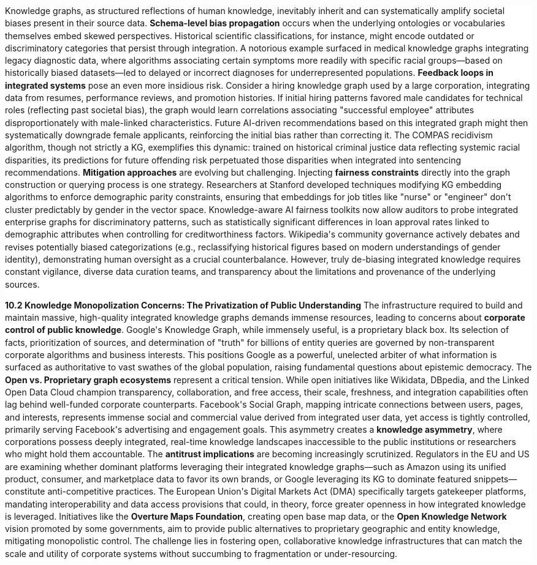 Knowledge graphs, as structured reflections of human knowledge, inevitably inherit and can systematically amplify societal biases present in their source data. **Schema-level bias propagation** occurs when the underlying ontologies or vocabularies themselves embed skewed perspectives. Historical scientific classifications, for instance, might encode outdated or discriminatory categories that persist through integration. A notorious example surfaced in medical knowledge graphs integrating legacy diagnostic data, where algorithms associating certain symptoms more readily with specific racial groups—based on historically biased datasets—led to delayed or incorrect diagnoses for underrepresented populations. **Feedback loops in integrated systems** pose an even more insidious risk. Consider a hiring knowledge graph used by a large corporation, integrating data from resumes, performance reviews, and promotion histories. If initial hiring patterns favored male candidates for technical roles (reflecting past societal bias), the graph would learn correlations associating "successful employee" attributes disproportionately with male-linked characteristics. Future AI-driven recommendations based on this integrated graph might then systematically downgrade female applicants, reinforcing the initial bias rather than correcting it. The COMPAS recidivism algorithm, though not strictly a KG, exemplifies this dynamic: trained on historical criminal justice data reflecting systemic racial disparities, its predictions for future offending risk perpetuated those disparities when integrated into sentencing recommendations. **Mitigation approaches** are evolving but challenging. Injecting **fairness constraints** directly into the graph construction or querying process is one strategy. Researchers at Stanford developed techniques modifying KG embedding algorithms to enforce demographic parity constraints, ensuring that embeddings for job titles like "nurse" or "engineer" don't cluster predictably by gender in the vector space. Knowledge-aware AI fairness toolkits now allow auditors to probe integrated enterprise graphs for discriminatory patterns, such as statistically significant differences in loan approval rates linked to demographic attributes when controlling for creditworthiness factors. Wikipedia's community governance actively debates and revises potentially biased categorizations (e.g., reclassifying historical figures based on modern understandings of gender identity), demonstrating human oversight as a crucial counterbalance. However, truly de-biasing integrated knowledge requires constant vigilance, diverse data curation teams, and transparency about the limitations and provenance of the underlying sources.

**10.2 Knowledge Monopolization Concerns: The Privatization of Public Understanding**
The infrastructure required to build and maintain massive, high-quality integrated knowledge graphs demands immense resources, leading to concerns about **corporate control of public knowledge**. Google's Knowledge Graph, while immensely useful, is a proprietary black box. Its selection of facts, prioritization of sources, and determination of "truth" for billions of entity queries are governed by non-transparent corporate algorithms and business interests. This positions Google as a powerful, unelected arbiter of what information is surfaced as authoritative to vast swathes of the global population, raising fundamental questions about epistemic democracy. The **Open vs. Proprietary graph ecosystems** represent a critical tension. While open initiatives like Wikidata, DBpedia, and the Linked Open Data Cloud champion transparency, collaboration, and free access, their scale, freshness, and integration capabilities often lag behind well-funded corporate counterparts. Facebook's Social Graph, mapping intricate connections between users, pages, and interests, represents immense social and commercial value derived from integrated user data, yet access is tightly controlled, primarily serving Facebook's advertising and engagement goals. This asymmetry creates a **knowledge asymmetry**, where corporations possess deeply integrated, real-time knowledge landscapes inaccessible to the public institutions or researchers who might hold them accountable. The **antitrust implications** are becoming increasingly scrutinized. Regulators in the EU and US are examining whether dominant platforms leveraging their integrated knowledge graphs—such as Amazon using its unified product, consumer, and marketplace data to favor its own brands, or Google leveraging its KG to dominate featured snippets—constitute anti-competitive practices. The European Union's Digital Markets Act (DMA) specifically targets gatekeeper platforms, mandating interoperability and data access provisions that could, in theory, force greater openness in how integrated knowledge is leveraged. Initiatives like the **Overture Maps Foundation**, creating open base map data, or the **Open Knowledge Network** vision promoted by some governments, aim to provide public alternatives to proprietary geographic and entity knowledge, mitigating monopolistic control. The challenge lies in fostering open, collaborative knowledge infrastructures that can match the scale and utility of corporate systems without succumbing to fragmentation or under-resourcing.
